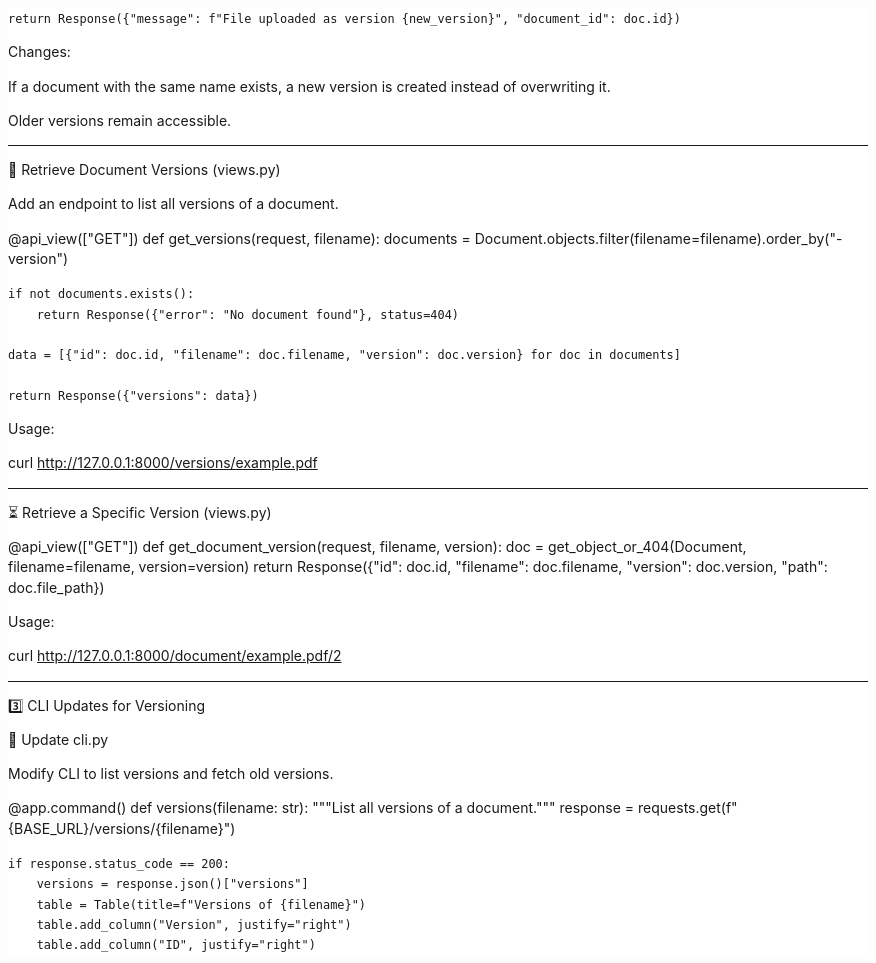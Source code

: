     return Response({"message": f"File uploaded as version {new_version}", "document_id": doc.id})

Changes:

If a document with the same name exists, a new version is created instead of overwriting it.

Older versions remain accessible.



---

🔄 Retrieve Document Versions (views.py)

Add an endpoint to list all versions of a document.

@api_view(["GET"])
def get_versions(request, filename):
    documents = Document.objects.filter(filename=filename).order_by("-version")

    if not documents.exists():
        return Response({"error": "No document found"}, status=404)

    data = [{"id": doc.id, "filename": doc.filename, "version": doc.version} for doc in documents]

    return Response({"versions": data})

Usage:

curl http://127.0.0.1:8000/versions/example.pdf


---

⏳ Retrieve a Specific Version (views.py)

@api_view(["GET"])
def get_document_version(request, filename, version):
    doc = get_object_or_404(Document, filename=filename, version=version)
    return Response({"id": doc.id, "filename": doc.filename, "version": doc.version, "path": doc.file_path})

Usage:

curl http://127.0.0.1:8000/document/example.pdf/2


---

3️⃣ CLI Updates for Versioning

📜 Update cli.py

Modify CLI to list versions and fetch old versions.

@app.command()
def versions(filename: str):
    """List all versions of a document."""
    response = requests.get(f"{BASE_URL}/versions/{filename}")

    if response.status_code == 200:
        versions = response.json()["versions"]
        table = Table(title=f"Versions of {filename}")
        table.add_column("Version", justify="right")
        table.add_column("ID", justify="right")
